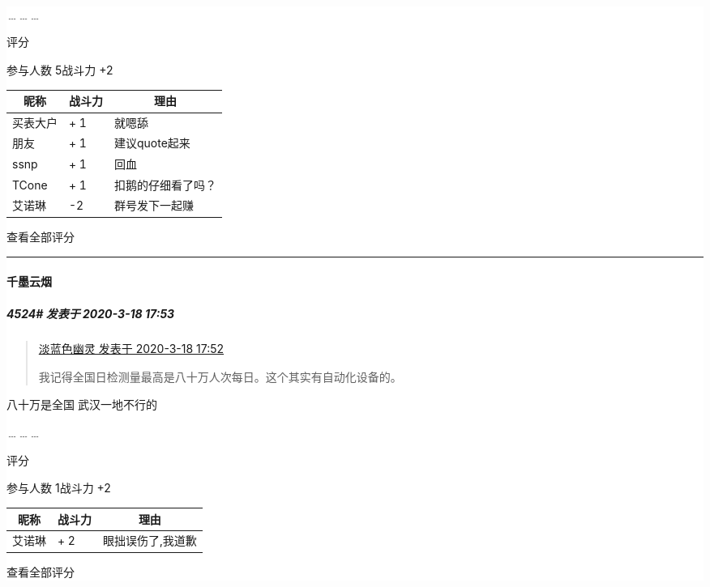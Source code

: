 

﹍﹍﹍

评分





 参与人数 5战斗力 +2

|昵称|战斗力|理由|
|----|---|---|
| 买表大户| + 1|就嗯舔|
| 朋友| + 1|建议quote起来|
| ssnp| + 1|回血|
| TCone| + 1|扣鹅的仔细看了吗？|
| 艾诺琳|-2|群号发下一起赚|



查看全部评分






-----

####  千墨云烟  
##### 4524#       发表于 2020-3-18 17:53



<blockquote><a href="httphttps://bbs.saraba1st.com/2b/forum.php?mod=redirect&amp;goto=findpost&amp;pid=46788209&amp;ptid=1919303" target="_blank">淡蓝色幽灵 发表于 2020-3-18 17:52</a>

我记得全国日检测量最高是八十万人次每日。这个其实有自动化设备的。</blockquote>
八十万是全国 武汉一地不行的



﹍﹍﹍

评分





 参与人数 1战斗力 +2

|昵称|战斗力|理由|
|----|---|---|
| 艾诺琳| + 2|眼拙误伤了,我道歉|



查看全部评分

